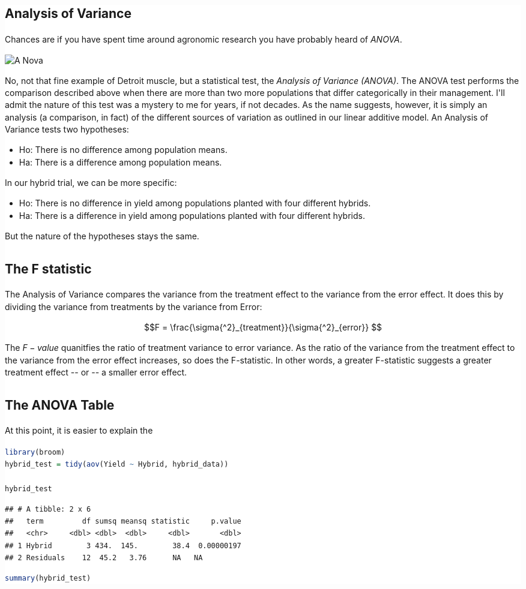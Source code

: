 
## Analysis of Variance
Chances are if you have spent time around agronomic research you have probably heard of *ANOVA*.  

![A Nova](nova.jpg)


No, not that fine example of Detroit muscle, but a statistical test, the *Analysis of Variance (ANOVA)*.  The ANOVA test performs the comparison described above when there are more than two more populations that differ categorically in their management.  I'll admit the nature of this test was a mystery to me for years, if not decades.  As the name suggests, however, it is simply an analysis (a comparison, in fact) of the different sources of variation as outlined in our linear additive model.  An Analysis of Variance tests two hypotheses:

- Ho: There is no difference among population means.
- Ha: There is a difference among population means.

In our hybrid trial, we can be more specific:

- Ho: There is no difference in yield among populations planted with four different hybrids.
- Ha: There is a difference in yield among populations planted with four different hybrids.

But the nature of the hypotheses stays the same.

## The F statistic 

The Analysis of Variance compares the variance from the treatment effect to the variance from the error effect. It does this by dividing the variance from treatments by the variance from Error:

$$F = \frac{\sigma{^2}_{treatment}}{\sigma{^2}_{error}} $$

The $F-value$ quanitfies the ratio of treatment variance to error variance.  As the ratio of the variance from the treatment effect to the variance from the error effect increases, so does the F-statistic.  In other words, a greater F-statistic suggests a greater treatment effect -- or -- a smaller error effect.


## The ANOVA Table
At this point, it is easier to explain the  

```r
library(broom)
hybrid_test = tidy(aov(Yield ~ Hybrid, hybrid_data))

hybrid_test
```

```
## # A tibble: 2 x 6
##   term         df sumsq meansq statistic     p.value
##   <chr>     <dbl> <dbl>  <dbl>     <dbl>       <dbl>
## 1 Hybrid        3 434.  145.        38.4  0.00000197
## 2 Residuals    12  45.2   3.76      NA   NA
```

```r
summary(hybrid_test)
```
